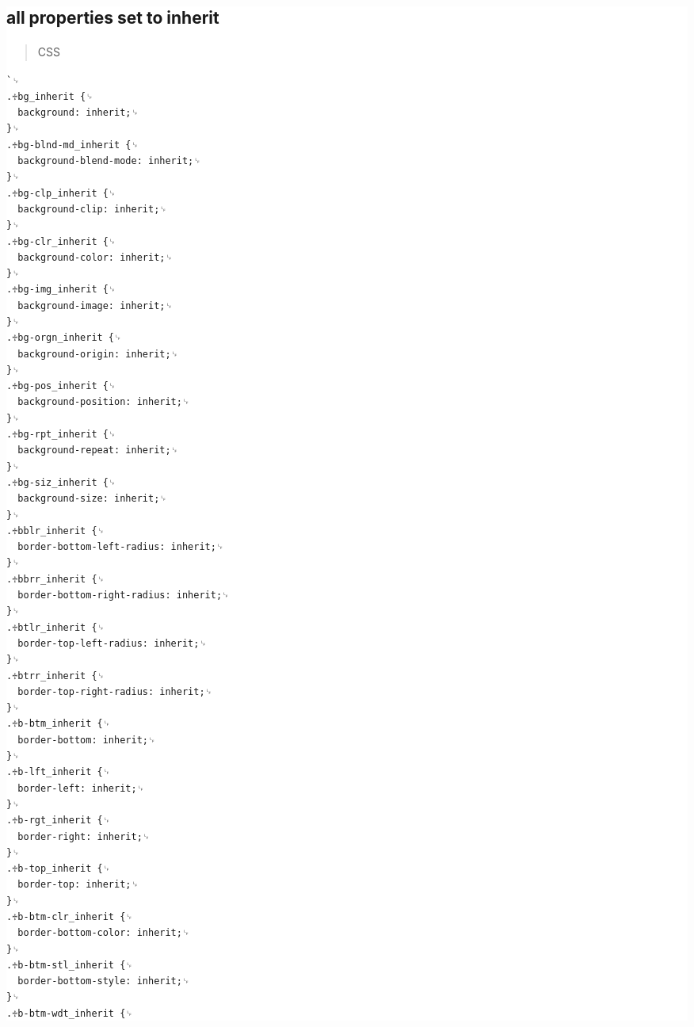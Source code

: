 ## all properties set to inherit

> CSS

    `␊
    .♱bg_inherit {␊
      background: inherit;␊
    }␊
    .♱bg-blnd-md_inherit {␊
      background-blend-mode: inherit;␊
    }␊
    .♱bg-clp_inherit {␊
      background-clip: inherit;␊
    }␊
    .♱bg-clr_inherit {␊
      background-color: inherit;␊
    }␊
    .♱bg-img_inherit {␊
      background-image: inherit;␊
    }␊
    .♱bg-orgn_inherit {␊
      background-origin: inherit;␊
    }␊
    .♱bg-pos_inherit {␊
      background-position: inherit;␊
    }␊
    .♱bg-rpt_inherit {␊
      background-repeat: inherit;␊
    }␊
    .♱bg-siz_inherit {␊
      background-size: inherit;␊
    }␊
    .♱bblr_inherit {␊
      border-bottom-left-radius: inherit;␊
    }␊
    .♱bbrr_inherit {␊
      border-bottom-right-radius: inherit;␊
    }␊
    .♱btlr_inherit {␊
      border-top-left-radius: inherit;␊
    }␊
    .♱btrr_inherit {␊
      border-top-right-radius: inherit;␊
    }␊
    .♱b-btm_inherit {␊
      border-bottom: inherit;␊
    }␊
    .♱b-lft_inherit {␊
      border-left: inherit;␊
    }␊
    .♱b-rgt_inherit {␊
      border-right: inherit;␊
    }␊
    .♱b-top_inherit {␊
      border-top: inherit;␊
    }␊
    .♱b-btm-clr_inherit {␊
      border-bottom-color: inherit;␊
    }␊
    .♱b-btm-stl_inherit {␊
      border-bottom-style: inherit;␊
    }␊
    .♱b-btm-wdt_inherit {␊